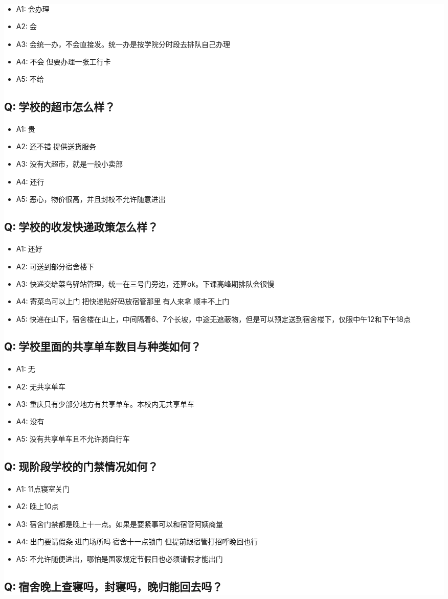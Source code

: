 - A1: 会办理

- A2: 会

- A3: 会统一办，不会直接发。统一办是按学院分时段去排队自己办理

- A4: 不会 但要办理一张工行卡

- A5: 不给

## Q: 学校的超市怎么样？

- A1: 贵

- A2: 还不错 提供送货服务

- A3: 没有大超市，就是一般小卖部

- A4: 还行

- A5: 恶心，物价很高，并且封校不允许随意进出

## Q: 学校的收发快递政策怎么样？

- A1: 还好

- A2: 可送到部分宿舍楼下

- A3: 快递交给菜鸟驿站管理，统一在三号门旁边，还算ok。下课高峰期排队会很慢

- A4: 寄菜鸟可以上门 把快递贴好码放宿管那里 有人来拿 顺丰不上门

- A5: 快递在山下，宿舍楼在山上，中间隔着6、7个长坡，中途无遮蔽物，但是可以预定送到宿舍楼下，仅限中午12和下午18点

## Q: 学校里面的共享单车数目与种类如何？

- A1: 无

- A2: 无共享单车

- A3: 重庆只有少部分地方有共享单车。本校内无共享单车

- A4: 没有

- A5: 没有共享单车且不允许骑自行车

## Q: 现阶段学校的门禁情况如何？

- A1: 11点寝室关门

- A2: 晚上10点

- A3: 宿舍门禁都是晚上十一点。如果是要紧事可以和宿管阿姨商量

- A4: 出门要请假条 进门场所吗 宿舍十一点锁门 但提前跟宿管打招呼晚回也行

- A5: 不允许随便进出，哪怕是国家规定节假日也必须请假才能出门

## Q: 宿舍晚上查寝吗，封寝吗，晚归能回去吗？
